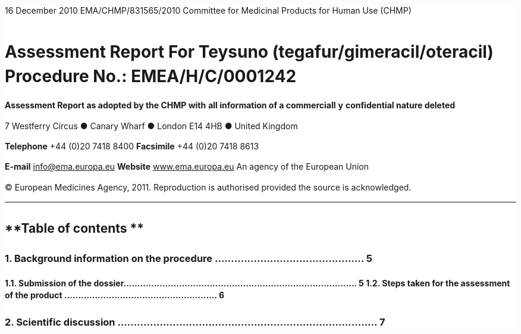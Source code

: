 16 December 2010
EMA/CHMP/831565/2010
Committee for Medicinal Products for Human Use (CHMP)
# Assessment Report For Teysuno (tegafur/gimeracil/oteracil) Procedure No.: EMEA/H/C/0001242

**Assessment Report as adopted by the CHMP with**
**all information of a commerciall** **y** **confidential nature deleted**

7 Westferry Circus **●** Canary Wharf **●** London E14 4HB **●** United Kingdom

**Telephone** +44 (0)20 7418 8400 **Facsimile** +44 (0)20 7418 8613

**E-mail** info@ema.europa.eu **Website** www.ema.europa.eu An agency of the European Union

© European Medicines Agency, 2011. Reproduction is authorised provided the source is acknowledged.


-----

## **Table of contents **
### **1. Background information on the procedure .............................................. 5**
#### 1.1. Submission of the dossier.................................................................................... 5 1.2. Steps taken for the assessment of the product ....................................................... 6
### **2. Scientific discussion ................................................................................ 7**